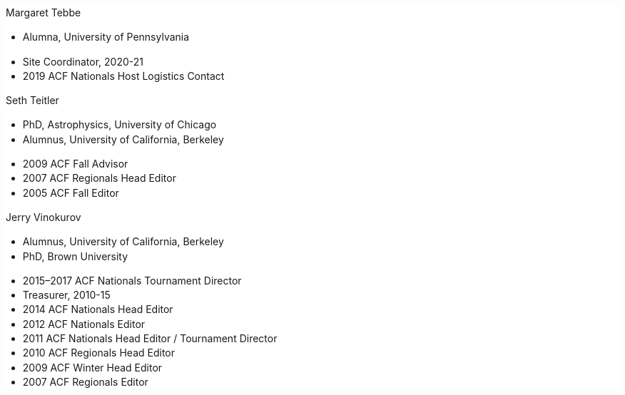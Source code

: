 <tr>
<td>Margaret Tebbe</td>
<td>
<ul>
<li>Alumna, University of Pennsylvania</li>
</ul>
</td>
<td>
<ul>
<li>Site Coordinator, 2020-21</li>
<li>2019 ACF Nationals Host Logistics Contact</li>
</ul>
</td>
</tr>

<tr>
<td>Seth Teitler</td>
<td>
<ul>
<li>PhD, Astrophysics, University of Chicago</li>
<li>Alumnus, University of California, Berkeley</li>
</ul>
</td>
<td>
<ul>
<li>2009 ACF Fall Advisor</li>
<li>2007 ACF Regionals Head Editor</li>
<li>2005 ACF Fall Editor</li>
</ul>
</td>
</tr>
<tr>
<td>Jerry Vinokurov</td>
<td>
<ul>
<li>Alumnus, University of California, Berkeley</li>
<li>PhD, Brown University</li>
</ul>
</td>
<td>
<ul>
<li>2015–2017 ACF Nationals Tournament Director</li>
<li>Treasurer, 2010-15</li>
<li>2014 ACF Nationals Head Editor</li>
<li>2012 ACF Nationals Editor</li>
<li>2011 ACF Nationals Head Editor / Tournament Director</li>
<li>2010 ACF Regionals Head Editor</li>
<li>2009 ACF Winter Head Editor</li>
<li>2007 ACF Regionals Editor</li>
</ul>
</td>
</tr>
